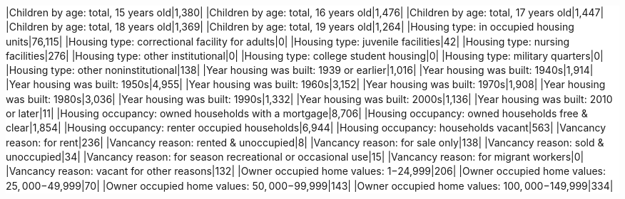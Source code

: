 |Children by age: total, 15 years old|1,380|
|Children by age: total, 16 years old|1,476|
|Children by age: total, 17 years old|1,447|
|Children by age: total, 18 years old|1,369|
|Children by age: total, 19 years old|1,264|
|Housing type: in occupied housing units|76,115|
|Housing type: correctional facility for adults|0|
|Housing type: juvenile facilities|42|
|Housing type: nursing facilities|276|
|Housing type: other institutional|0|
|Housing type: college student housing|0|
|Housing type: military quarters|0|
|Housing type: other noninstitutional|138|
|Year housing was built: 1939 or earlier|1,016|
|Year housing was built: 1940s|1,914|
|Year housing was built: 1950s|4,955|
|Year housing was built: 1960s|3,152|
|Year housing was built: 1970s|1,908|
|Year housing was built: 1980s|3,036|
|Year housing was built: 1990s|1,332|
|Year housing was built: 2000s|1,136|
|Year housing was built: 2010 or later|11|
|Housing occupancy: owned households with a mortgage|8,706|
|Housing occupancy: owned households free & clear|1,854|
|Housing occupancy: renter occupied households|6,944|
|Housing occupancy: households vacant|563|
|Vancancy reason: for rent|236|
|Vancancy reason: rented & unoccupied|8|
|Vancancy reason: for sale only|138|
|Vancancy reason: sold & unoccupied|34|
|Vancancy reason: for season recreational or occasional use|15|
|Vancancy reason: for migrant workers|0|
|Vancancy reason: vacant for other reasons|132|
|Owner occupied home values: $1-$24,999|206|
|Owner occupied home values: $25,000-$49,999|70|
|Owner occupied home values: $50,000-$99,999|143|
|Owner occupied home values: $100,000-$149,999|334|